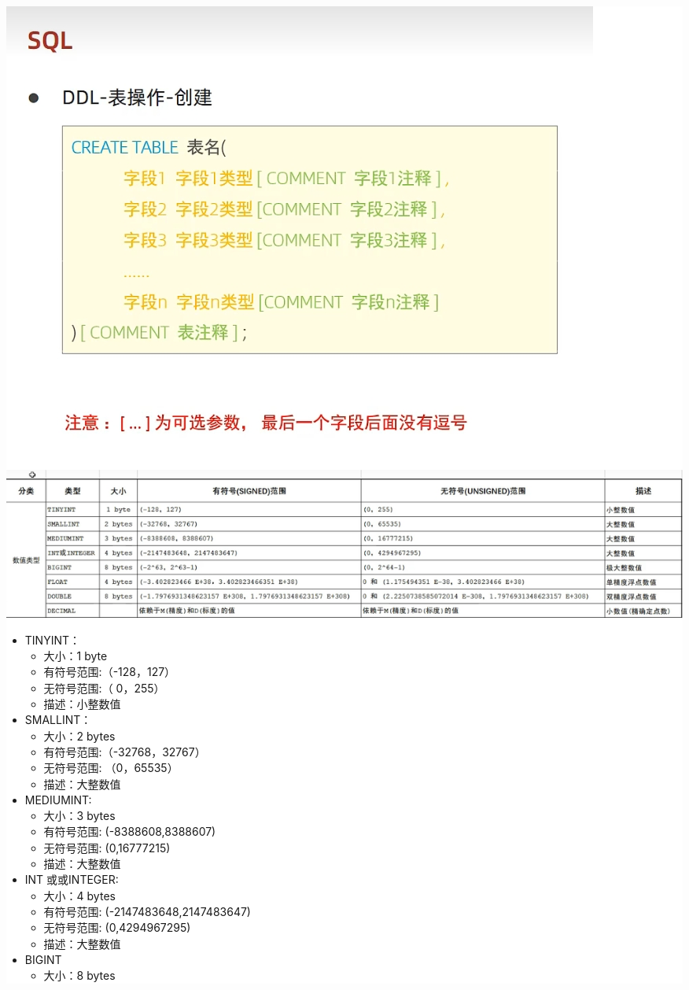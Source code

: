![](Mysql数据库学习/SQL-DDL-表操作-创建.png)

![](Mysql数据库学习/数值数据类型.png)
* TINYINT：
	* 大小：1 byte
	* 有符号范围:（-128，127）
	* 无符号范围:（ 0，255）
	* 描述：小整数值
* SMALLINT：
	* 大小：2 bytes
	* 有符号范围:（-32768，32767）
	* 无符号范围: （0，65535）
	* 描述：大整数值
* MEDIUMINT:
	* 大小：3 bytes
	* 有符号范围: (-8388608,8388607)
	* 无符号范围: (0,16777215)
	* 描述：大整数值
* INT 或或INTEGER:
	* 大小：4 bytes
	* 有符号范围: (-2147483648,2147483647)
	* 无符号范围: (0,4294967295)
	* 描述：大整数值
* BIGINT
	* 大小：8 bytes